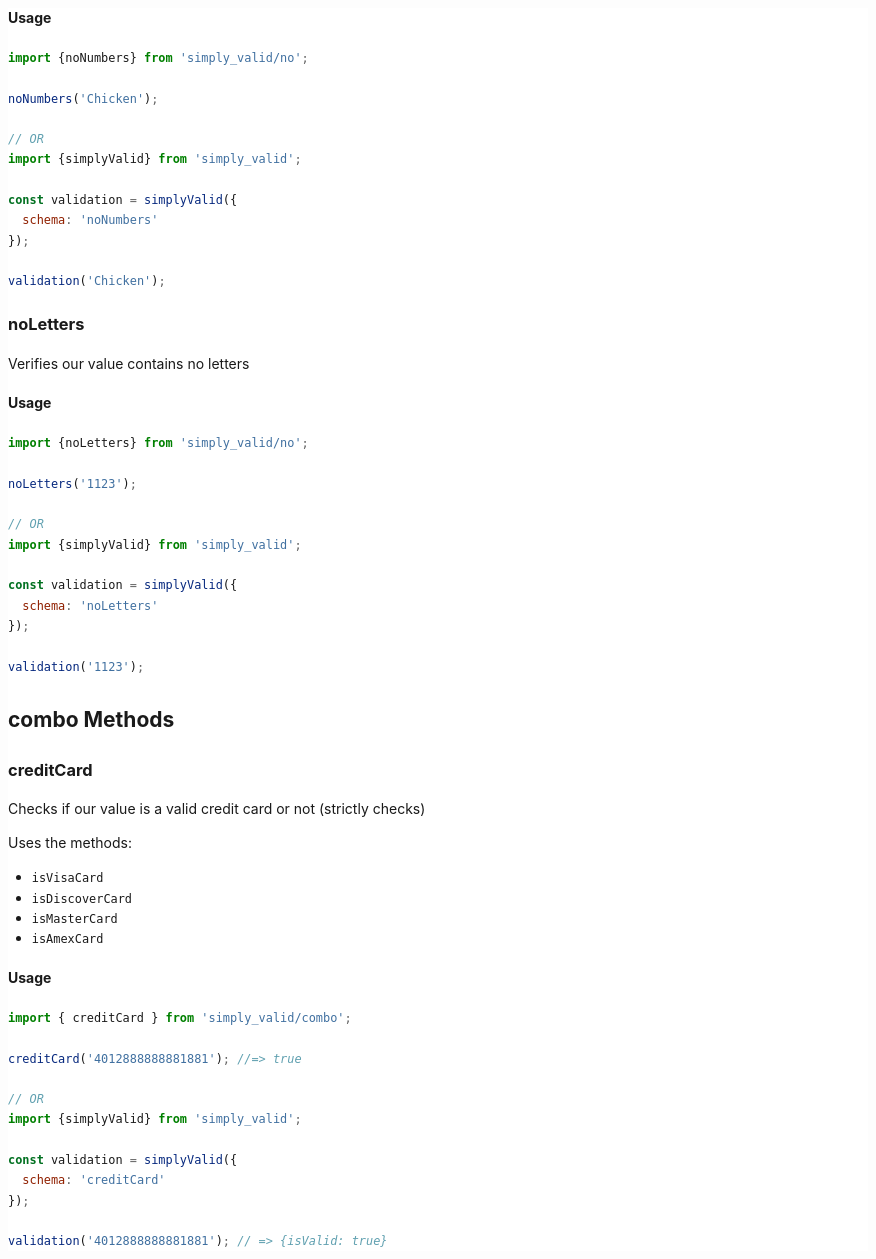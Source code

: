 #### Usage
```js
import {noNumbers} from 'simply_valid/no';

noNumbers('Chicken');

// OR
import {simplyValid} from 'simply_valid';

const validation = simplyValid({
  schema: 'noNumbers'
});

validation('Chicken');
```

### noLetters
Verifies our value contains no letters

#### Usage
```js
import {noLetters} from 'simply_valid/no';

noLetters('1123');

// OR
import {simplyValid} from 'simply_valid';

const validation = simplyValid({
  schema: 'noLetters'
});

validation('1123');
```

## **combo** Methods

### creditCard
Checks if our value is a valid credit card or not (strictly checks)

Uses the methods:

- `isVisaCard`
- `isDiscoverCard`
- `isMasterCard`
- `isAmexCard`

#### Usage
```js
import { creditCard } from 'simply_valid/combo';

creditCard('4012888888881881'); //=> true

// OR
import {simplyValid} from 'simply_valid';

const validation = simplyValid({
  schema: 'creditCard'
});

validation('4012888888881881'); // => {isValid: true}
```
